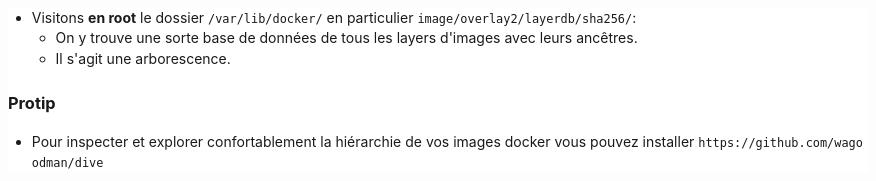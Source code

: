 - Visitons **en root** le dossier `/var/lib/docker/` en particulier `image/overlay2/layerdb/sha256/`:
  - On y trouve une sorte base de données de tous les layers d'images avec leurs ancêtres.
  - Il s'agit une arborescence.


### Protip

- Pour inspecter et explorer confortablement la hiérarchie de vos images docker vous pouvez installer `https://github.com/wagoodman/dive`
